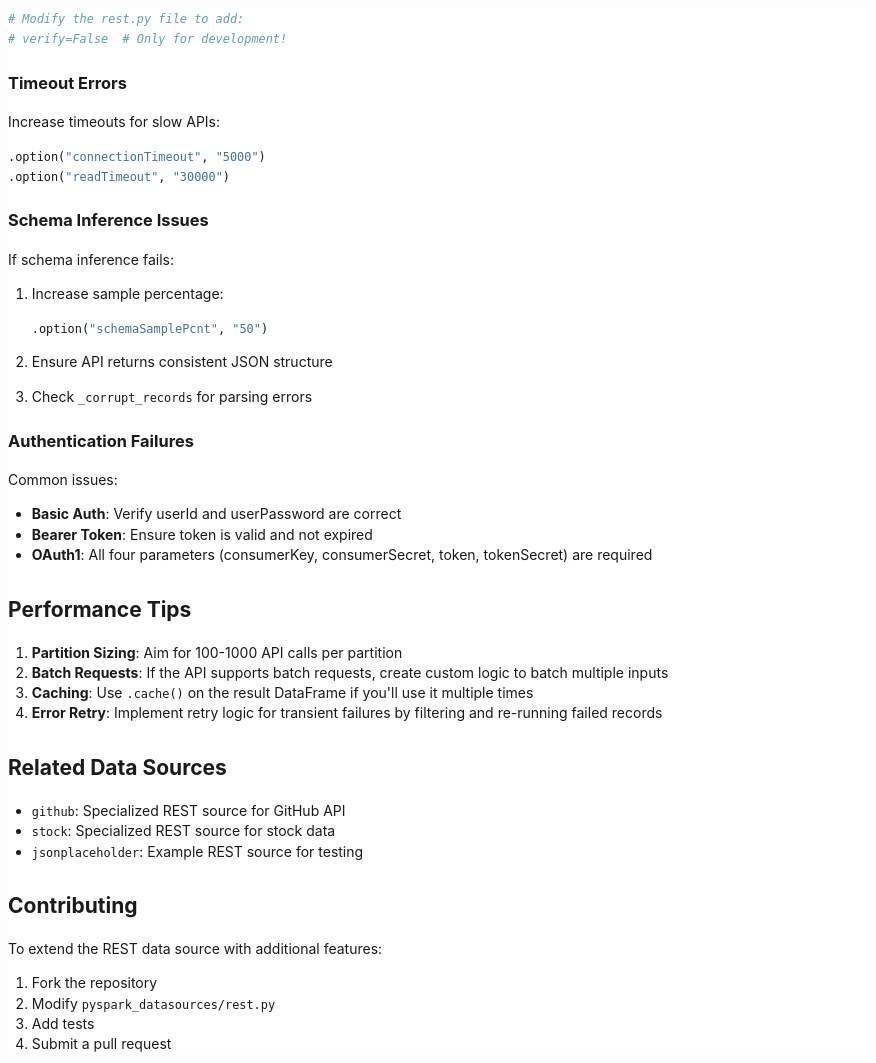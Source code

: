 ```python
# Modify the rest.py file to add:
# verify=False  # Only for development!
```

### Timeout Errors

Increase timeouts for slow APIs:

```python
.option("connectionTimeout", "5000")
.option("readTimeout", "30000")
```

### Schema Inference Issues

If schema inference fails:

1. Increase sample percentage:
   ```python
   .option("schemaSamplePcnt", "50")
   ```

2. Ensure API returns consistent JSON structure

3. Check `_corrupt_records` for parsing errors

### Authentication Failures

Common issues:

- **Basic Auth**: Verify userId and userPassword are correct
- **Bearer Token**: Ensure token is valid and not expired
- **OAuth1**: All four parameters (consumerKey, consumerSecret, token, tokenSecret) are required

## Performance Tips

1. **Partition Sizing**: Aim for 100-1000 API calls per partition
2. **Batch Requests**: If the API supports batch requests, create custom logic to batch multiple inputs
3. **Caching**: Use `.cache()` on the result DataFrame if you'll use it multiple times
4. **Error Retry**: Implement retry logic for transient failures by filtering and re-running failed records

## Related Data Sources

- `github`: Specialized REST source for GitHub API
- `stock`: Specialized REST source for stock data
- `jsonplaceholder`: Example REST source for testing

## Contributing

To extend the REST data source with additional features:

1. Fork the repository
2. Modify `pyspark_datasources/rest.py`
3. Add tests
4. Submit a pull request
